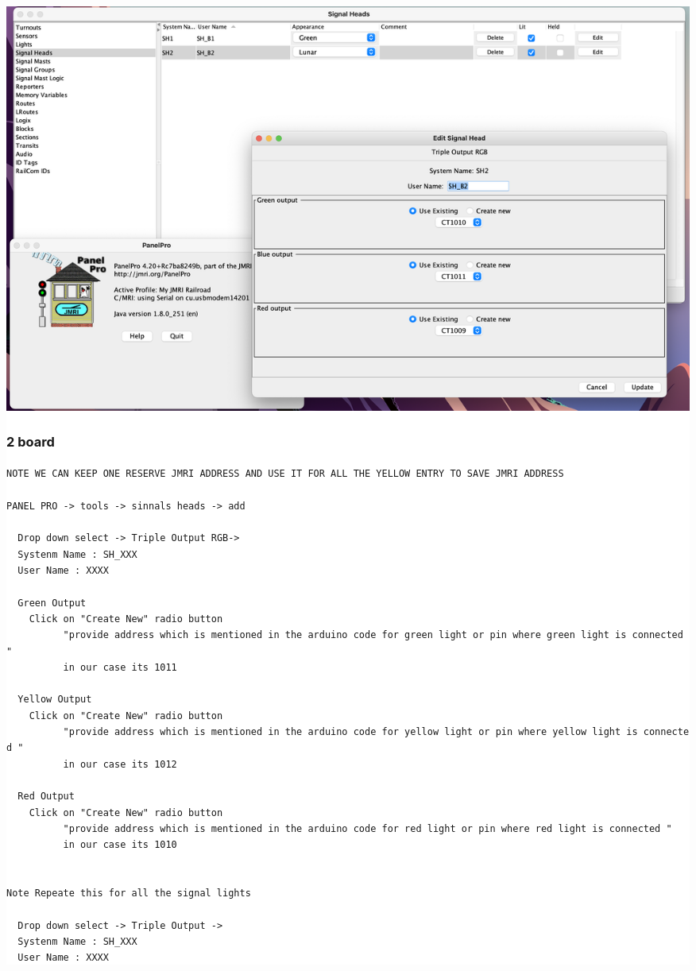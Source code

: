 ![img](https://github.com/adarshkumarsingh83/jmri-cmri/blob/main/APPLICATIONS/cmri-multi-pcf8574-rgb-led-signals/2%20board%20signal%20head.png)

### 2 board 

```
NOTE WE CAN KEEP ONE RESERVE JMRI ADDRESS AND USE IT FOR ALL THE YELLOW ENTRY TO SAVE JMRI ADDRESS 

PANEL PRO -> tools -> sinnals heads -> add 

  Drop down select -> Triple Output RGB-> 
  Systenm Name : SH_XXX
  User Name : XXXX

  Green Output 
    Click on "Create New" radio button 
          "provide address which is mentioned in the arduino code for green light or pin where green light is connected "
          in our case its 1011 

  Yellow Output 
    Click on "Create New" radio button 
          "provide address which is mentioned in the arduino code for yellow light or pin where yellow light is connected "
          in our case its 1012  

  Red Output 
    Click on "Create New" radio button 
          "provide address which is mentioned in the arduino code for red light or pin where red light is connected "
          in our case its 1010  


Note Repeate this for all the signal lights 

  Drop down select -> Triple Output -> 
  Systenm Name : SH_XXX
  User Name : XXXX

```